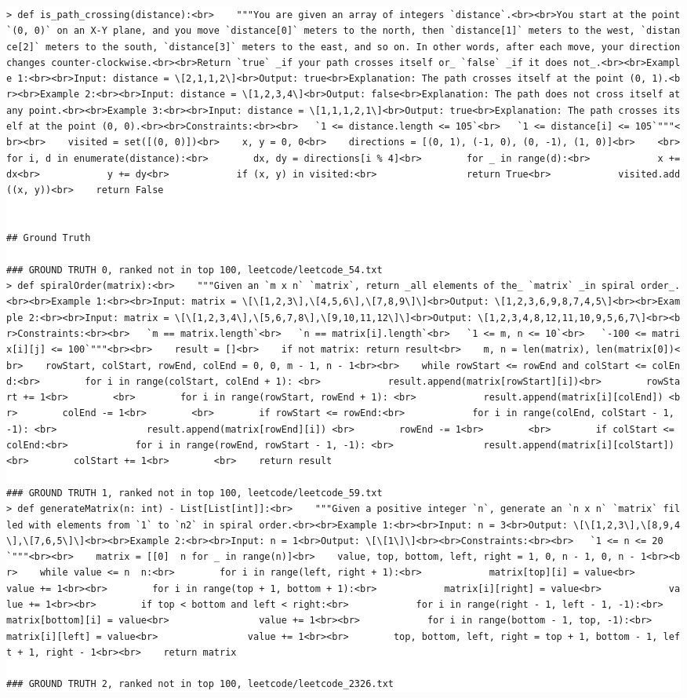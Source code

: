 ```
> def is_path_crossing(distance):<br>    """You are given an array of integers `distance`.<br><br>You start at the point `(0, 0)` on an X-Y plane, and you move `distance[0]` meters to the north, then `distance[1]` meters to the west, `distance[2]` meters to the south, `distance[3]` meters to the east, and so on. In other words, after each move, your direction changes counter-clockwise.<br><br>Return `true` _if your path crosses itself or_ `false` _if it does not_.<br><br>Example 1:<br><br>Input: distance = \[2,1,1,2\]<br>Output: true<br>Explanation: The path crosses itself at the point (0, 1).<br><br>Example 2:<br><br>Input: distance = \[1,2,3,4\]<br>Output: false<br>Explanation: The path does not cross itself at any point.<br><br>Example 3:<br><br>Input: distance = \[1,1,1,2,1\]<br>Output: true<br>Explanation: The path crosses itself at the point (0, 0).<br><br>Constraints:<br><br>   `1 <= distance.length <= 105`<br>   `1 <= distance[i] <= 105`"""<br><br>    visited = set([(0, 0)])<br>    x, y = 0, 0<br>    directions = [(0, 1), (-1, 0), (0, -1), (1, 0)]<br>    <br>    for i, d in enumerate(distance):<br>        dx, dy = directions[i % 4]<br>        for _ in range(d):<br>            x += dx<br>            y += dy<br>            if (x, y) in visited:<br>                return True<br>            visited.add((x, y))<br>    return False


## Ground Truth

### GROUND TRUTH 0, ranked not in top 100, leetcode/leetcode_54.txt
> def spiralOrder(matrix):<br>    """Given an `m x n` `matrix`, return _all elements of the_ `matrix` _in spiral order_.<br><br>Example 1:<br><br>Input: matrix = \[\[1,2,3\],\[4,5,6\],\[7,8,9\]\]<br>Output: \[1,2,3,6,9,8,7,4,5\]<br><br>Example 2:<br><br>Input: matrix = \[\[1,2,3,4\],\[5,6,7,8\],\[9,10,11,12\]\]<br>Output: \[1,2,3,4,8,12,11,10,9,5,6,7\]<br><br>Constraints:<br><br>   `m == matrix.length`<br>   `n == matrix[i].length`<br>   `1 <= m, n <= 10`<br>   `-100 <= matrix[i][j] <= 100`"""<br><br>    result = []<br>    if not matrix: return result<br>    m, n = len(matrix), len(matrix[0])<br>    rowStart, colStart, rowEnd, colEnd = 0, 0, m - 1, n - 1<br><br>    while rowStart <= rowEnd and colStart <= colEnd:<br>        for i in range(colStart, colEnd + 1): <br>            result.append(matrix[rowStart][i])<br>        rowStart += 1<br>        <br>        for i in range(rowStart, rowEnd + 1): <br>            result.append(matrix[i][colEnd]) <br>        colEnd -= 1<br>        <br>        if rowStart <= rowEnd:<br>            for i in range(colEnd, colStart - 1, -1): <br>                result.append(matrix[rowEnd][i]) <br>        rowEnd -= 1<br>        <br>        if colStart <= colEnd:<br>            for i in range(rowEnd, rowStart - 1, -1): <br>                result.append(matrix[i][colStart]) <br>        colStart += 1<br>        <br>    return result

### GROUND TRUTH 1, ranked not in top 100, leetcode/leetcode_59.txt
> def generateMatrix(n: int) - List[List[int]]:<br>    """Given a positive integer `n`, generate an `n x n` `matrix` filled with elements from `1` to `n2` in spiral order.<br><br>Example 1:<br><br>Input: n = 3<br>Output: \[\[1,2,3\],\[8,9,4\],\[7,6,5\]\]<br><br>Example 2:<br><br>Input: n = 1<br>Output: \[\[1\]\]<br><br>Constraints:<br><br>   `1 <= n <= 20`"""<br><br>    matrix = [[0]  n for _ in range(n)]<br>    value, top, bottom, left, right = 1, 0, n - 1, 0, n - 1<br><br>    while value <= n  n:<br>        for i in range(left, right + 1):<br>            matrix[top][i] = value<br>            value += 1<br><br>        for i in range(top + 1, bottom + 1):<br>            matrix[i][right] = value<br>            value += 1<br><br>        if top < bottom and left < right:<br>            for i in range(right - 1, left - 1, -1):<br>                matrix[bottom][i] = value<br>                value += 1<br><br>            for i in range(bottom - 1, top, -1):<br>                matrix[i][left] = value<br>                value += 1<br><br>        top, bottom, left, right = top + 1, bottom - 1, left + 1, right - 1<br><br>    return matrix

### GROUND TRUTH 2, ranked not in top 100, leetcode/leetcode_2326.txt
```